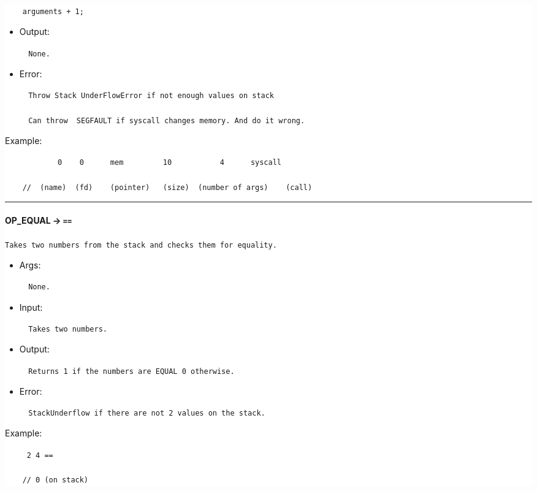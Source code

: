 		arguments + 1;

- Output: 



		None.

- Error:



		Throw Stack UnderFlowError if not enough values on stack

		Can throw  SEGFAULT if syscall changes memory. And do it wrong.

Example:



		        0 	 0 	    mem 		10 	         4 		syscall 

		//	(name)  (fd)	(pointer)	(size)	(number of args)	(call)





---



#### OP_EQUAL  -> `==`







	Takes two numbers from the stack and checks them for equality.

- Args:



		None.

- Input: 



		Takes two numbers.

- Output: 



		Returns 1 if the numbers are EQUAL 0 otherwise.

- Error:



		StackUnderflow if there are not 2 values on the stack.

Example:



		 2 4 == 

		// 0 (on stack)
